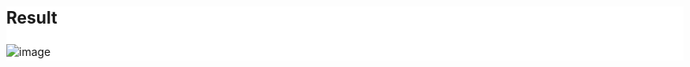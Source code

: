 ```py
```

## Result

![image](https://github.com/user-attachments/assets/622c0b8e-fb66-426c-8d8d-0fd7529e675b)
